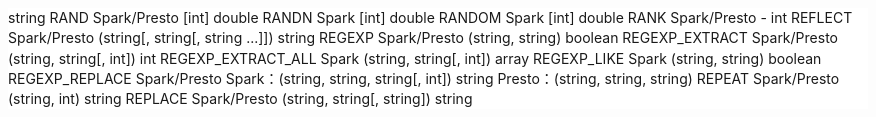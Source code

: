 <td>string</td>
</tr><tr>
<td>RAND</td>
<td>Spark/Presto</td>
<td>[int]</td>
<td>double</td>
</tr><tr>
<td>RANDN</td>
<td>Spark</td>
<td>[int]</td>
<td>double</td>
</tr><tr>
<td>RANDOM</td>
<td>Spark</td>
<td>[int]</td>
<td>double</td>
</tr><tr>
<td>RANK</td>
<td>Spark/Presto</td>
<td>-</td>
<td>int</td>
</tr><tr>
<td>REFLECT</td>
<td>Spark/Presto</td>
<td>(string[, string[, string ...]])</td>
<td>string</td>
</tr><tr>
<td>REGEXP</td>
<td>Spark/Presto</td>
<td>(string, string)</td>
<td>boolean</td>
</tr><tr>
<td>REGEXP_EXTRACT</td>
<td>Spark/Presto</td>
<td>(string, string[, int])</td>
<td>int</td>
</tr><tr>
<td>REGEXP_EXTRACT_ALL</td>
<td>Spark</td>
<td>(string, string[, int])</td>
<td>array</td>
</tr><tr>
<td>REGEXP_LIKE</td>
<td>Spark</td>
<td>(string, string)</td>
<td>boolean</td>
</tr><tr>
<td rowspan=2>REGEXP_REPLACE</td>
<td rowspan=2>Spark/Presto</td>
<td >Spark：(string, string, string[, int])	</td>
<td rowspan=2>string</td>
</tr><tr>
<td >Presto：(string, string, string)	</td>
</tr><tr>
<td>REPEAT</td>
<td>Spark/Presto</td>
<td>(string, int)</td>
<td>string</td>
</tr><tr>
<td>REPLACE</td>
<td>Spark/Presto</td>
<td>(string, string[, string])</td>
<td>string</td>
</tr><tr>